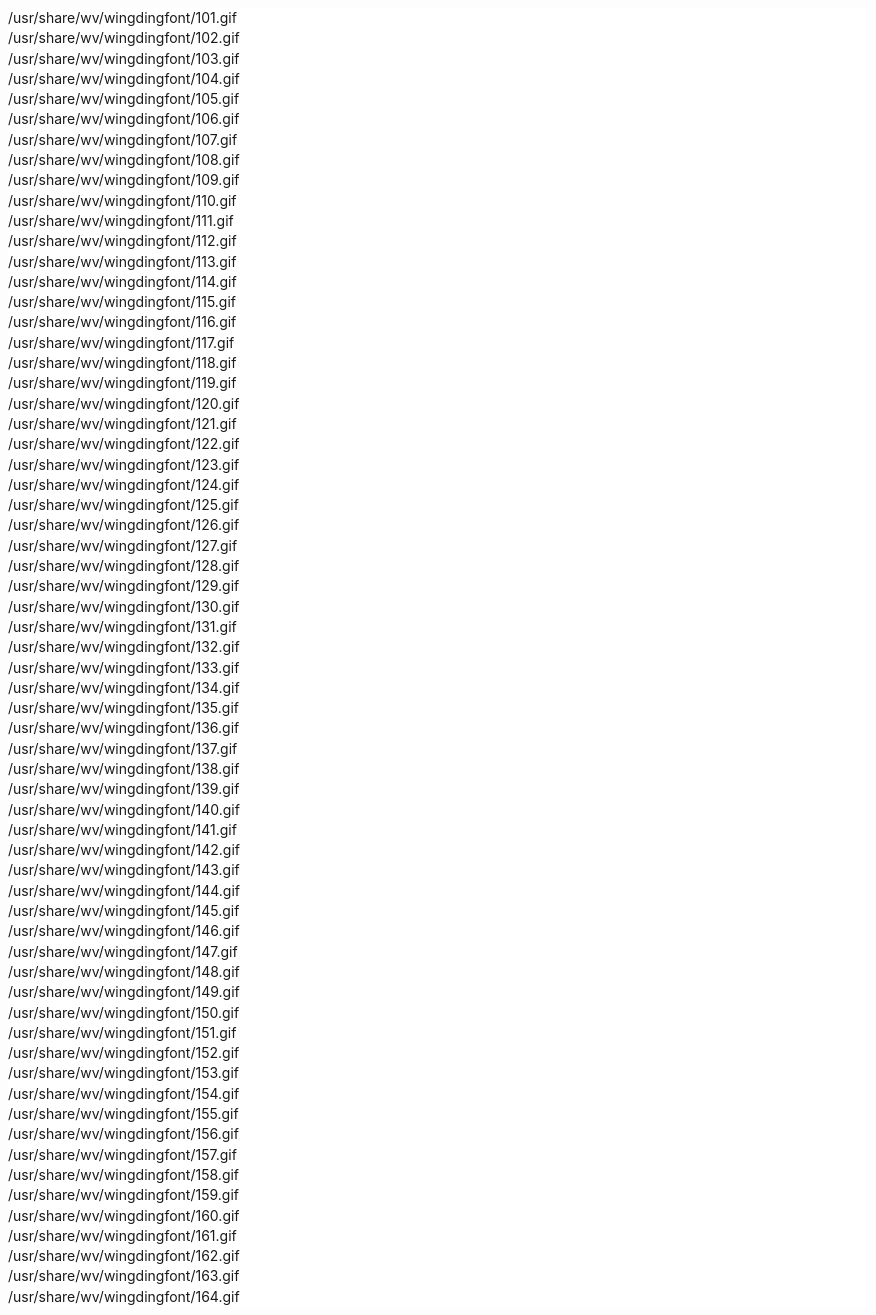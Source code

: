 /usr/share/wv/wingdingfont/101.gif  
/usr/share/wv/wingdingfont/102.gif  
/usr/share/wv/wingdingfont/103.gif  
/usr/share/wv/wingdingfont/104.gif  
/usr/share/wv/wingdingfont/105.gif  
/usr/share/wv/wingdingfont/106.gif  
/usr/share/wv/wingdingfont/107.gif  
/usr/share/wv/wingdingfont/108.gif  
/usr/share/wv/wingdingfont/109.gif  
/usr/share/wv/wingdingfont/110.gif  
/usr/share/wv/wingdingfont/111.gif  
/usr/share/wv/wingdingfont/112.gif  
/usr/share/wv/wingdingfont/113.gif  
/usr/share/wv/wingdingfont/114.gif  
/usr/share/wv/wingdingfont/115.gif  
/usr/share/wv/wingdingfont/116.gif  
/usr/share/wv/wingdingfont/117.gif  
/usr/share/wv/wingdingfont/118.gif  
/usr/share/wv/wingdingfont/119.gif  
/usr/share/wv/wingdingfont/120.gif  
/usr/share/wv/wingdingfont/121.gif  
/usr/share/wv/wingdingfont/122.gif  
/usr/share/wv/wingdingfont/123.gif  
/usr/share/wv/wingdingfont/124.gif  
/usr/share/wv/wingdingfont/125.gif  
/usr/share/wv/wingdingfont/126.gif  
/usr/share/wv/wingdingfont/127.gif  
/usr/share/wv/wingdingfont/128.gif  
/usr/share/wv/wingdingfont/129.gif  
/usr/share/wv/wingdingfont/130.gif  
/usr/share/wv/wingdingfont/131.gif  
/usr/share/wv/wingdingfont/132.gif  
/usr/share/wv/wingdingfont/133.gif  
/usr/share/wv/wingdingfont/134.gif  
/usr/share/wv/wingdingfont/135.gif  
/usr/share/wv/wingdingfont/136.gif  
/usr/share/wv/wingdingfont/137.gif  
/usr/share/wv/wingdingfont/138.gif  
/usr/share/wv/wingdingfont/139.gif  
/usr/share/wv/wingdingfont/140.gif  
/usr/share/wv/wingdingfont/141.gif  
/usr/share/wv/wingdingfont/142.gif  
/usr/share/wv/wingdingfont/143.gif  
/usr/share/wv/wingdingfont/144.gif  
/usr/share/wv/wingdingfont/145.gif  
/usr/share/wv/wingdingfont/146.gif  
/usr/share/wv/wingdingfont/147.gif  
/usr/share/wv/wingdingfont/148.gif  
/usr/share/wv/wingdingfont/149.gif  
/usr/share/wv/wingdingfont/150.gif  
/usr/share/wv/wingdingfont/151.gif  
/usr/share/wv/wingdingfont/152.gif  
/usr/share/wv/wingdingfont/153.gif  
/usr/share/wv/wingdingfont/154.gif  
/usr/share/wv/wingdingfont/155.gif  
/usr/share/wv/wingdingfont/156.gif  
/usr/share/wv/wingdingfont/157.gif  
/usr/share/wv/wingdingfont/158.gif  
/usr/share/wv/wingdingfont/159.gif  
/usr/share/wv/wingdingfont/160.gif  
/usr/share/wv/wingdingfont/161.gif  
/usr/share/wv/wingdingfont/162.gif  
/usr/share/wv/wingdingfont/163.gif  
/usr/share/wv/wingdingfont/164.gif  